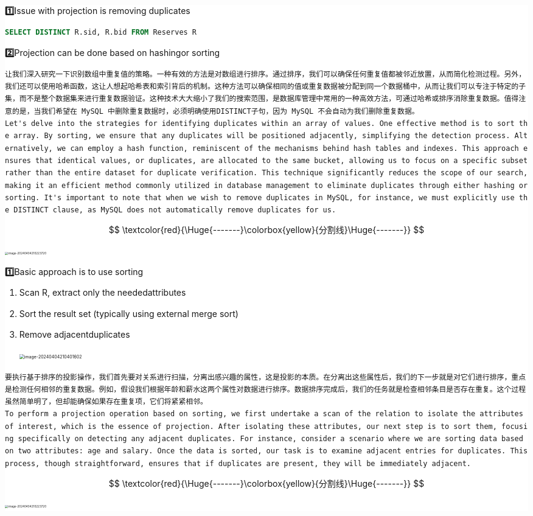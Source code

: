 **1️⃣**Issue with projection is removing duplicates

```sql
SELECT DISTINCT R.sid, R.bid FROM Reserves R
```

**2️⃣**Projection can be done based on hashingor sorting

```
让我们深入研究一下识别数组中重复值的策略。一种有效的方法是对数组进行排序。通过排序，我们可以确保任何重复值都被邻近放置，从而简化检测过程。另外，我们还可以使用哈希函数，这让人想起哈希表和索引背后的机制。这种方法可以确保相同的值或重复数据被分配到同一个数据桶中，从而让我们可以专注于特定的子集，而不是整个数据集来进行重复数据验证。这种技术大大缩小了我们的搜索范围，是数据库管理中常用的一种高效方法，可通过哈希或排序消除重复数据。值得注意的是，当我们希望在 MySQL 中删除重复数据时，必须明确使用DISTINCT子句，因为 MySQL 不会自动为我们删除重复数据。
Let's delve into the strategies for identifying duplicates within an array of values. One effective method is to sort the array. By sorting, we ensure that any duplicates will be positioned adjacently, simplifying the detection process. Alternatively, we can employ a hash function, reminiscent of the mechanisms behind hash tables and indexes. This approach ensures that identical values, or duplicates, are allocated to the same bucket, allowing us to focus on a specific subset rather than the entire dataset for duplicate verification. This technique significantly reduces the scope of our search, making it an efficient method commonly utilized in database management to eliminate duplicates through either hashing or sorting. It's important to note that when we wish to remove duplicates in MySQL, for instance, we must explicitly use the DISTINCT clause, as MySQL does not automatically remove duplicates for us.
```

$$
\textcolor{red}{\Huge{-------}\colorbox{yellow}{分割线}\Huge{-------}}
$$

<img src="https://raw.githubusercontent.com/DANNHIROAKI/New-Picture-Bed/main/img/image-20240404210223720.png" alt="image-20240404210223720" style="zoom: 33%;" /> 

**1️⃣**Basic approach is to use sorting

1. Scan R, extract only the neededattributes

2. Sort the result set (typically using external merge sort)

3. Remove adjacentduplicates

   <img src="https://raw.githubusercontent.com/DANNHIROAKI/New-Picture-Bed/main/img/image-20240404210401602.png" alt="image-20240404210401602" style="zoom:50%;" /> 

```
要执行基于排序的投影操作，我们首先要对关系进行扫描，分离出感兴趣的属性，这是投影的本质。在分离出这些属性后，我们的下一步就是对它们进行排序，重点是检测任何相邻的重复数据。例如，假设我们根据年龄和薪水这两个属性对数据进行排序。数据排序完成后，我们的任务就是检查相邻条目是否存在重复。这个过程虽然简单明了，但却能确保如果存在重复项，它们将紧紧相邻。
To perform a projection operation based on sorting, we first undertake a scan of the relation to isolate the attributes of interest, which is the essence of projection. After isolating these attributes, our next step is to sort them, focusing specifically on detecting any adjacent duplicates. For instance, consider a scenario where we are sorting data based on two attributes: age and salary. Once the data is sorted, our task is to examine adjacent entries for duplicates. This process, though straightforward, ensures that if duplicates are present, they will be immediately adjacent.
```

$$
\textcolor{red}{\Huge{-------}\colorbox{yellow}{分割线}\Huge{-------}}
$$

<img src="https://raw.githubusercontent.com/DANNHIROAKI/New-Picture-Bed/main/img/image-20240404210223720.png" alt="image-20240404210223720" style="zoom: 33%;" /> 
